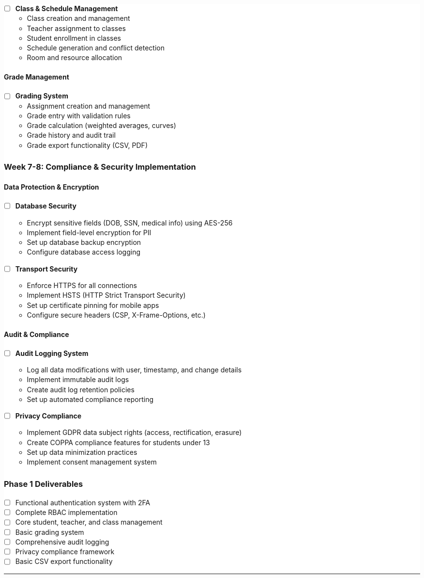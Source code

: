 - [ ] **Class & Schedule Management**
  - Class creation and management
  - Teacher assignment to classes
  - Student enrollment in classes
  - Schedule generation and conflict detection
  - Room and resource allocation

#### Grade Management
- [ ] **Grading System**
  - Assignment creation and management
  - Grade entry with validation rules
  - Grade calculation (weighted averages, curves)
  - Grade history and audit trail
  - Grade export functionality (CSV, PDF)

### Week 7-8: Compliance & Security Implementation

#### Data Protection & Encryption
- [ ] **Database Security**
  - Encrypt sensitive fields (DOB, SSN, medical info) using AES-256
  - Implement field-level encryption for PII
  - Set up database backup encryption
  - Configure database access logging

- [ ] **Transport Security**
  - Enforce HTTPS for all connections
  - Implement HSTS (HTTP Strict Transport Security)
  - Set up certificate pinning for mobile apps
  - Configure secure headers (CSP, X-Frame-Options, etc.)

#### Audit & Compliance
- [ ] **Audit Logging System**
  - Log all data modifications with user, timestamp, and change details
  - Implement immutable audit logs
  - Create audit log retention policies
  - Set up automated compliance reporting

- [ ] **Privacy Compliance**
  - Implement GDPR data subject rights (access, rectification, erasure)
  - Create COPPA compliance features for students under 13
  - Set up data minimization practices
  - Implement consent management system

### Phase 1 Deliverables
- [ ] Functional authentication system with 2FA
- [ ] Complete RBAC implementation
- [ ] Core student, teacher, and class management
- [ ] Basic grading system
- [ ] Comprehensive audit logging
- [ ] Privacy compliance framework
- [ ] Basic CSV export functionality

---